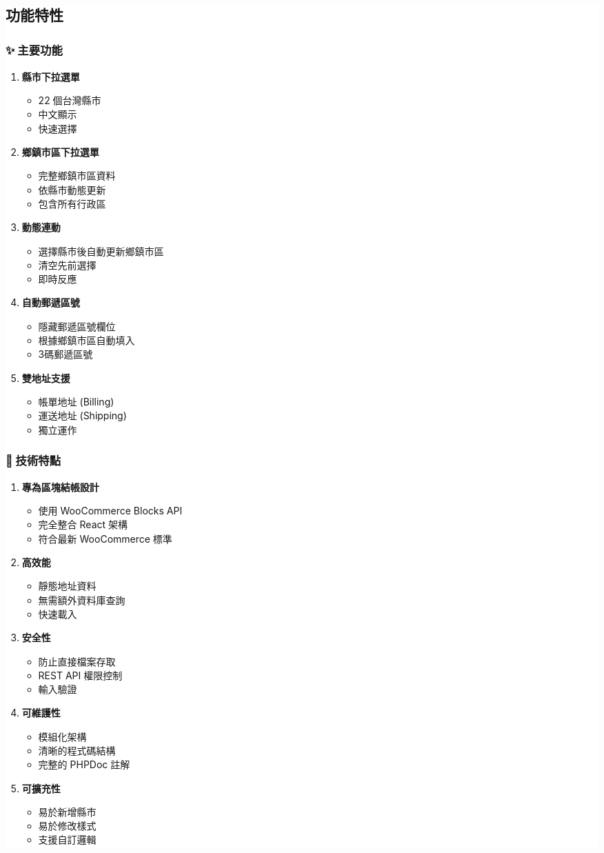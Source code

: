 ## 功能特性

### ✨ 主要功能

1. **縣市下拉選單**
   - 22 個台灣縣市
   - 中文顯示
   - 快速選擇

2. **鄉鎮市區下拉選單**
   - 完整鄉鎮市區資料
   - 依縣市動態更新
   - 包含所有行政區

3. **動態連動**
   - 選擇縣市後自動更新鄉鎮市區
   - 清空先前選擇
   - 即時反應

4. **自動郵遞區號**
   - 隱藏郵遞區號欄位
   - 根據鄉鎮市區自動填入
   - 3碼郵遞區號

5. **雙地址支援**
   - 帳單地址 (Billing)
   - 運送地址 (Shipping)
   - 獨立運作

### 🎯 技術特點

1. **專為區塊結帳設計**
   - 使用 WooCommerce Blocks API
   - 完全整合 React 架構
   - 符合最新 WooCommerce 標準

2. **高效能**
   - 靜態地址資料
   - 無需額外資料庫查詢
   - 快速載入

3. **安全性**
   - 防止直接檔案存取
   - REST API 權限控制
   - 輸入驗證

4. **可維護性**
   - 模組化架構
   - 清晰的程式碼結構
   - 完整的 PHPDoc 註解

5. **可擴充性**
   - 易於新增縣市
   - 易於修改樣式
   - 支援自訂邏輯
